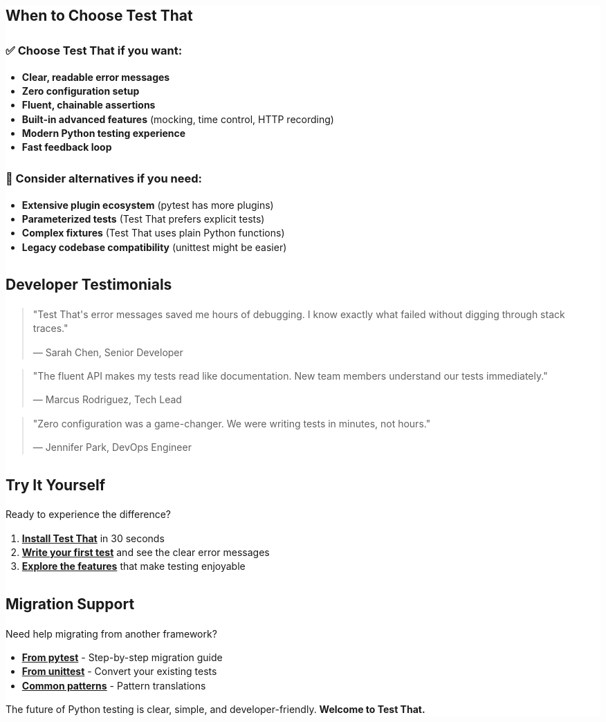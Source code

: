 ## When to Choose Test That

### ✅ Choose Test That if you want:
- **Clear, readable error messages**
- **Zero configuration setup**
- **Fluent, chainable assertions**
- **Built-in advanced features** (mocking, time control, HTTP recording)
- **Modern Python testing experience**
- **Fast feedback loop**

### 🤔 Consider alternatives if you need:
- **Extensive plugin ecosystem** (pytest has more plugins)
- **Parameterized tests** (Test That prefers explicit tests)
- **Complex fixtures** (Test That uses plain Python functions)
- **Legacy codebase compatibility** (unittest might be easier)

## Developer Testimonials

> "Test That's error messages saved me hours of debugging. I know exactly what failed without digging through stack traces."
> 
> — Sarah Chen, Senior Developer

> "The fluent API makes my tests read like documentation. New team members understand our tests immediately."
> 
> — Marcus Rodriguez, Tech Lead

> "Zero configuration was a game-changer. We were writing tests in minutes, not hours."
> 
> — Jennifer Park, DevOps Engineer

## Try It Yourself

Ready to experience the difference? 

1. **[Install Test That](installation.md)** in 30 seconds
2. **[Write your first test](first-test.md)** and see the clear error messages
3. **[Explore the features](../features/fluent-assertions.md)** that make testing enjoyable

## Migration Support

Need help migrating from another framework?

- **[From pytest](../migration/from-pytest.md)** - Step-by-step migration guide
- **[From unittest](../migration/from-unittest.md)** - Convert your existing tests
- **[Common patterns](../migration/common-patterns.md)** - Pattern translations

The future of Python testing is clear, simple, and developer-friendly. **Welcome to Test That.**
